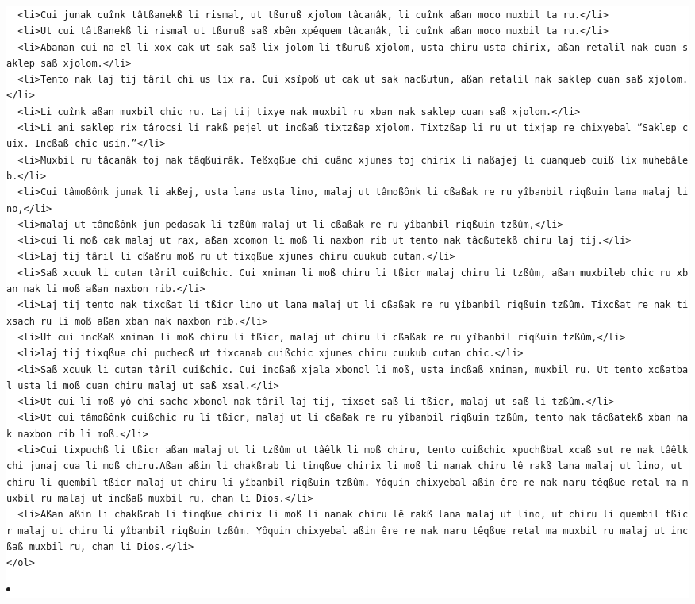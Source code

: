       <li>Cui junak cuînk tâtßanekß li rismal, ut tßuruß xjolom tâcanâk, li cuînk aßan moco muxbil ta ru.</li>
      <li>Ut cui tâtßanekß li rismal ut tßuruß saß xbên xpêquem tâcanâk, li cuînk aßan moco muxbil ta ru.</li>
      <li>Abanan cui na-el li xox cak ut sak saß lix jolom li tßuruß xjolom, usta chiru usta chirix, aßan retalil nak cuan saklep saß xjolom.</li>
      <li>Tento nak laj tij târil chi us lix ra. Cui xsîpoß ut cak ut sak nacßutun, aßan retalil nak saklep cuan saß xjolom.</li>
      <li>Li cuînk aßan muxbil chic ru. Laj tij tixye nak muxbil ru xban nak saklep cuan saß xjolom.</li>
      <li>Li ani saklep rix târocsi li rakß pejel ut incßaß tixtzßap xjolom. Tixtzßap li ru ut tixjap re chixyebal “Saklep cuix. Incßaß chic usin.”</li>
      <li>Muxbil ru tâcanâk toj nak tâqßuirâk. Teßxqßue chi cuânc xjunes toj chirix li naßajej li cuanqueb cuiß lix muhebâleb.</li>
      <li>Cui tâmoßônk junak li akßej, usta lana usta lino, malaj ut tâmoßônk li cßaßak re ru yîbanbil riqßuin lana malaj lino,</li>
      <li>malaj ut tâmoßônk jun pedasak li tzßûm malaj ut li cßaßak re ru yîbanbil riqßuin tzßûm,</li>
      <li>cui li moß cak malaj ut rax, aßan xcomon li moß li naxbon rib ut tento nak tâcßutekß chiru laj tij.</li>
      <li>Laj tij târil li cßaßru moß ru ut tixqßue xjunes chiru cuukub cutan.</li>
      <li>Saß xcuuk li cutan târil cuißchic. Cui xniman li moß chiru li tßicr malaj chiru li tzßûm, aßan muxbileb chic ru xban nak li moß aßan naxbon rib.</li>
      <li>Laj tij tento nak tixcßat li tßicr lino ut lana malaj ut li cßaßak re ru yîbanbil riqßuin tzßûm. Tixcßat re nak tixsach ru li moß aßan xban nak naxbon rib.</li>
      <li>Ut cui incßaß xniman li moß chiru li tßicr, malaj ut chiru li cßaßak re ru yîbanbil riqßuin tzßûm,</li>
      <li>laj tij tixqßue chi puchecß ut tixcanab cuißchic xjunes chiru cuukub cutan chic.</li>
      <li>Saß xcuuk li cutan târil cuißchic. Cui incßaß xjala xbonol li moß, usta incßaß xniman, muxbil ru. Ut tento xcßatbal usta li moß cuan chiru malaj ut saß xsal.</li>
      <li>Ut cui li moß yô chi sachc xbonol nak târil laj tij, tixset saß li tßicr, malaj ut saß li tzßûm.</li>
      <li>Ut cui tâmoßônk cuißchic ru li tßicr, malaj ut li cßaßak re ru yîbanbil riqßuin tzßûm, tento nak tâcßatekß xban nak naxbon rib li moß.</li>
      <li>Cui tixpuchß li tßicr aßan malaj ut li tzßûm ut tâêlk li moß chiru, tento cuißchic xpuchßbal xcaß sut re nak tâêlk chi junaj cua li moß chiru.Aßan aßin li chakßrab li tinqßue chirix li moß li nanak chiru lê rakß lana malaj ut lino, ut chiru li quembil tßicr malaj ut chiru li yîbanbil riqßuin tzßûm. Yôquin chixyebal aßin êre re nak naru têqßue retal ma muxbil ru malaj ut incßaß muxbil ru, chan li Dios.</li>
      <li>Aßan aßin li chakßrab li tinqßue chirix li moß li nanak chiru lê rakß lana malaj ut lino, ut chiru li quembil tßicr malaj ut chiru li yîbanbil riqßuin tzßûm. Yôquin chixyebal aßin êre re nak naru têqßue retal ma muxbil ru malaj ut incßaß muxbil ru, chan li Dios.</li>
    </ol>
  </li>
  <li>
    <ol>
